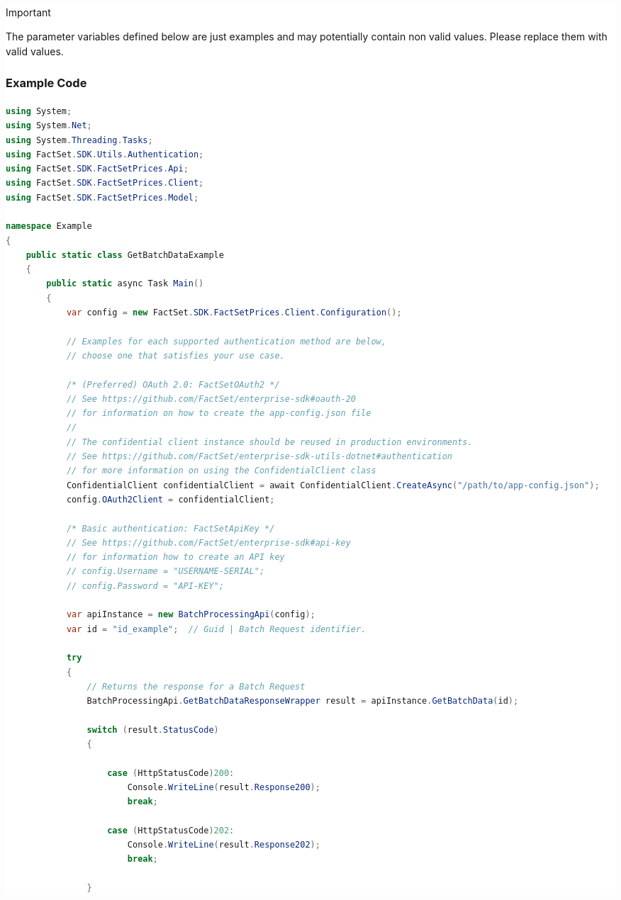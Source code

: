 > [!IMPORTANT]
> The parameter variables defined below are just examples and may potentially contain non valid values. Please replace them with valid values.

### Example Code

```csharp
using System;
using System.Net;
using System.Threading.Tasks;
using FactSet.SDK.Utils.Authentication;
using FactSet.SDK.FactSetPrices.Api;
using FactSet.SDK.FactSetPrices.Client;
using FactSet.SDK.FactSetPrices.Model;

namespace Example
{
    public static class GetBatchDataExample
    {
        public static async Task Main()
        {
            var config = new FactSet.SDK.FactSetPrices.Client.Configuration();

            // Examples for each supported authentication method are below,
            // choose one that satisfies your use case.

            /* (Preferred) OAuth 2.0: FactSetOAuth2 */
            // See https://github.com/FactSet/enterprise-sdk#oauth-20
            // for information on how to create the app-config.json file
            //
            // The confidential client instance should be reused in production environments.
            // See https://github.com/FactSet/enterprise-sdk-utils-dotnet#authentication
            // for more information on using the ConfidentialClient class
            ConfidentialClient confidentialClient = await ConfidentialClient.CreateAsync("/path/to/app-config.json");
            config.OAuth2Client = confidentialClient;

            /* Basic authentication: FactSetApiKey */
            // See https://github.com/FactSet/enterprise-sdk#api-key
            // for information how to create an API key
            // config.Username = "USERNAME-SERIAL";
            // config.Password = "API-KEY";

            var apiInstance = new BatchProcessingApi(config);
            var id = "id_example";  // Guid | Batch Request identifier.

            try
            {
                // Returns the response for a Batch Request
                BatchProcessingApi.GetBatchDataResponseWrapper result = apiInstance.GetBatchData(id);

                switch (result.StatusCode)
                {

                    case (HttpStatusCode)200:
                        Console.WriteLine(result.Response200);
                        break;

                    case (HttpStatusCode)202:
                        Console.WriteLine(result.Response202);
                        break;

                }
```